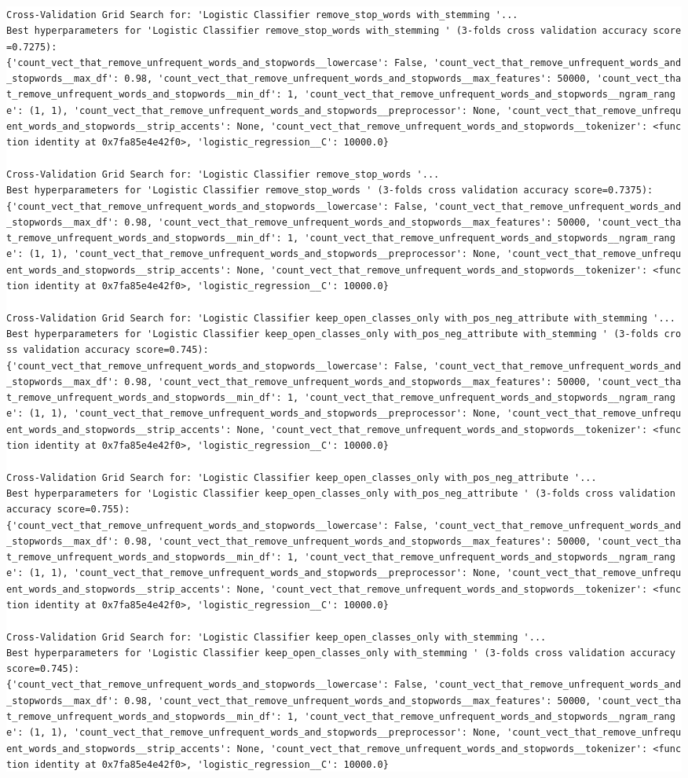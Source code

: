     Cross-Validation Grid Search for: 'Logistic Classifier remove_stop_words with_stemming '...
    Best hyperparameters for 'Logistic Classifier remove_stop_words with_stemming ' (3-folds cross validation accuracy score=0.7275):
    {'count_vect_that_remove_unfrequent_words_and_stopwords__lowercase': False, 'count_vect_that_remove_unfrequent_words_and_stopwords__max_df': 0.98, 'count_vect_that_remove_unfrequent_words_and_stopwords__max_features': 50000, 'count_vect_that_remove_unfrequent_words_and_stopwords__min_df': 1, 'count_vect_that_remove_unfrequent_words_and_stopwords__ngram_range': (1, 1), 'count_vect_that_remove_unfrequent_words_and_stopwords__preprocessor': None, 'count_vect_that_remove_unfrequent_words_and_stopwords__strip_accents': None, 'count_vect_that_remove_unfrequent_words_and_stopwords__tokenizer': <function identity at 0x7fa85e4e42f0>, 'logistic_regression__C': 10000.0}
    
    Cross-Validation Grid Search for: 'Logistic Classifier remove_stop_words '...
    Best hyperparameters for 'Logistic Classifier remove_stop_words ' (3-folds cross validation accuracy score=0.7375):
    {'count_vect_that_remove_unfrequent_words_and_stopwords__lowercase': False, 'count_vect_that_remove_unfrequent_words_and_stopwords__max_df': 0.98, 'count_vect_that_remove_unfrequent_words_and_stopwords__max_features': 50000, 'count_vect_that_remove_unfrequent_words_and_stopwords__min_df': 1, 'count_vect_that_remove_unfrequent_words_and_stopwords__ngram_range': (1, 1), 'count_vect_that_remove_unfrequent_words_and_stopwords__preprocessor': None, 'count_vect_that_remove_unfrequent_words_and_stopwords__strip_accents': None, 'count_vect_that_remove_unfrequent_words_and_stopwords__tokenizer': <function identity at 0x7fa85e4e42f0>, 'logistic_regression__C': 10000.0}
    
    Cross-Validation Grid Search for: 'Logistic Classifier keep_open_classes_only with_pos_neg_attribute with_stemming '...
    Best hyperparameters for 'Logistic Classifier keep_open_classes_only with_pos_neg_attribute with_stemming ' (3-folds cross validation accuracy score=0.745):
    {'count_vect_that_remove_unfrequent_words_and_stopwords__lowercase': False, 'count_vect_that_remove_unfrequent_words_and_stopwords__max_df': 0.98, 'count_vect_that_remove_unfrequent_words_and_stopwords__max_features': 50000, 'count_vect_that_remove_unfrequent_words_and_stopwords__min_df': 1, 'count_vect_that_remove_unfrequent_words_and_stopwords__ngram_range': (1, 1), 'count_vect_that_remove_unfrequent_words_and_stopwords__preprocessor': None, 'count_vect_that_remove_unfrequent_words_and_stopwords__strip_accents': None, 'count_vect_that_remove_unfrequent_words_and_stopwords__tokenizer': <function identity at 0x7fa85e4e42f0>, 'logistic_regression__C': 10000.0}
    
    Cross-Validation Grid Search for: 'Logistic Classifier keep_open_classes_only with_pos_neg_attribute '...
    Best hyperparameters for 'Logistic Classifier keep_open_classes_only with_pos_neg_attribute ' (3-folds cross validation accuracy score=0.755):
    {'count_vect_that_remove_unfrequent_words_and_stopwords__lowercase': False, 'count_vect_that_remove_unfrequent_words_and_stopwords__max_df': 0.98, 'count_vect_that_remove_unfrequent_words_and_stopwords__max_features': 50000, 'count_vect_that_remove_unfrequent_words_and_stopwords__min_df': 1, 'count_vect_that_remove_unfrequent_words_and_stopwords__ngram_range': (1, 1), 'count_vect_that_remove_unfrequent_words_and_stopwords__preprocessor': None, 'count_vect_that_remove_unfrequent_words_and_stopwords__strip_accents': None, 'count_vect_that_remove_unfrequent_words_and_stopwords__tokenizer': <function identity at 0x7fa85e4e42f0>, 'logistic_regression__C': 10000.0}
    
    Cross-Validation Grid Search for: 'Logistic Classifier keep_open_classes_only with_stemming '...
    Best hyperparameters for 'Logistic Classifier keep_open_classes_only with_stemming ' (3-folds cross validation accuracy score=0.745):
    {'count_vect_that_remove_unfrequent_words_and_stopwords__lowercase': False, 'count_vect_that_remove_unfrequent_words_and_stopwords__max_df': 0.98, 'count_vect_that_remove_unfrequent_words_and_stopwords__max_features': 50000, 'count_vect_that_remove_unfrequent_words_and_stopwords__min_df': 1, 'count_vect_that_remove_unfrequent_words_and_stopwords__ngram_range': (1, 1), 'count_vect_that_remove_unfrequent_words_and_stopwords__preprocessor': None, 'count_vect_that_remove_unfrequent_words_and_stopwords__strip_accents': None, 'count_vect_that_remove_unfrequent_words_and_stopwords__tokenizer': <function identity at 0x7fa85e4e42f0>, 'logistic_regression__C': 10000.0}
    